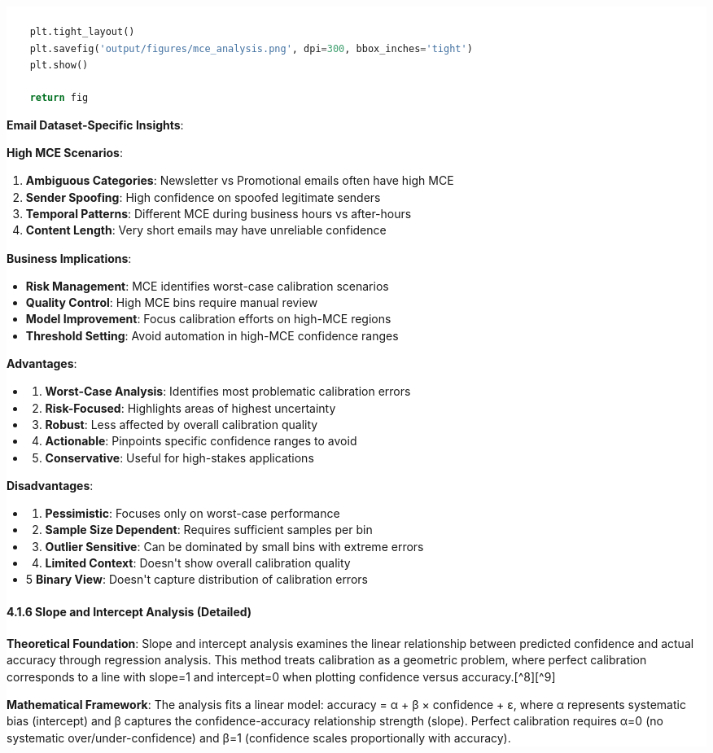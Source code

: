 ```python
    
    plt.tight_layout()
    plt.savefig('output/figures/mce_analysis.png', dpi=300, bbox_inches='tight')
    plt.show()
    
    return fig
```

**Email Dataset-Specific Insights**:

**High MCE Scenarios**:

1. **Ambiguous Categories**: Newsletter vs Promotional emails often have high MCE
2. **Sender Spoofing**: High confidence on spoofed legitimate senders
3. **Temporal Patterns**: Different MCE during business hours vs after-hours
4. **Content Length**: Very short emails may have unreliable confidence

**Business Implications**:

- **Risk Management**: MCE identifies worst-case calibration scenarios
- **Quality Control**: High MCE bins require manual review
- **Model Improvement**: Focus calibration efforts on high-MCE regions
- **Threshold Setting**: Avoid automation in high-MCE confidence ranges

**Advantages**:

- 1. **Worst-Case Analysis**: Identifies most problematic calibration errors
- 2. **Risk-Focused**: Highlights areas of highest uncertainty
- 3. **Robust**: Less affected by overall calibration quality
- 4. **Actionable**: Pinpoints specific confidence ranges to avoid
- 5. **Conservative**: Useful for high-stakes applications

**Disadvantages**:

- 1. **Pessimistic**: Focuses only on worst-case performance
- 2. **Sample Size Dependent**: Requires sufficient samples per bin
- 3. **Outlier Sensitive**: Can be dominated by small bins with extreme errors
- 4. **Limited Context**: Doesn't show overall calibration quality
- 5 **Binary View**: Doesn't capture distribution of calibration errors








#### 4.1.6 Slope and Intercept Analysis (Detailed)

**Theoretical Foundation**:
Slope and intercept analysis examines the linear relationship between predicted confidence and actual accuracy through regression analysis. This method treats calibration as a geometric problem, where perfect calibration corresponds to a line with slope=1 and intercept=0 when plotting confidence versus accuracy.[^8][^9]

**Mathematical Framework**:
The analysis fits a linear model: accuracy = α + β × confidence + ε, where α represents systematic bias (intercept) and β captures the confidence-accuracy relationship strength (slope). Perfect calibration requires α=0 (no systematic over/under-confidence) and β=1 (confidence scales proportionally with accuracy).
